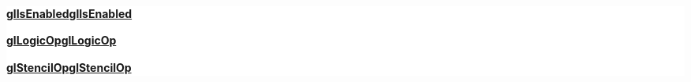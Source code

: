 [<span data-ttu-id="278d0-188">**glIsEnabled**</span><span class="sxs-lookup"><span data-stu-id="278d0-188">**glIsEnabled**</span></span>](glisenabled.md)
</dt> <dt>

[<span data-ttu-id="278d0-189">**glLogicOp**</span><span class="sxs-lookup"><span data-stu-id="278d0-189">**glLogicOp**</span></span>](gllogicop.md)
</dt> <dt>

[<span data-ttu-id="278d0-190">**glStencilOp**</span><span class="sxs-lookup"><span data-stu-id="278d0-190">**glStencilOp**</span></span>](glstencilop.md)
</dt> </dl>

 

 





